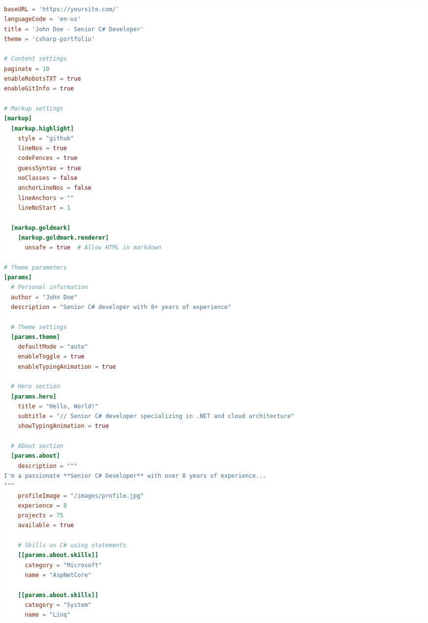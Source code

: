 ```toml
baseURL = 'https://yoursite.com/'
languageCode = 'en-us'
title = 'John Doe - Senior C# Developer'
theme = 'csharp-portfolio'

# Content settings
paginate = 10
enableRobotsTXT = true
enableGitInfo = true

# Markup settings
[markup]
  [markup.highlight]
    style = "github"
    lineNos = true
    codeFences = true
    guessSyntax = true
    noClasses = false
    anchorLineNos = false
    lineAnchors = ""
    lineNoStart = 1

  [markup.goldmark]
    [markup.goldmark.renderer]
      unsafe = true  # Allow HTML in markdown

# Theme parameters
[params]
  # Personal information
  author = "John Doe"
  description = "Senior C# developer with 8+ years of experience"

  # Theme settings
  [params.theme]
    defaultMode = "auto"
    enableToggle = true
    enableTypingAnimation = true

  # Hero section
  [params.hero]
    title = "Hello, World!"
    subtitle = "// Senior C# developer specializing in .NET and cloud architecture"
    showTypingAnimation = true

  # About section
  [params.about]
    description = """
I'm a passionate **Senior C# Developer** with over 8 years of experience...
"""
    profileImage = "/images/profile.jpg"
    experience = 8
    projects = 75
    available = true

    # Skills as C# using statements
    [[params.about.skills]]
      category = "Microsoft"
      name = "AspNetCore"

    [[params.about.skills]]
      category = "System"
      name = "Linq"

```